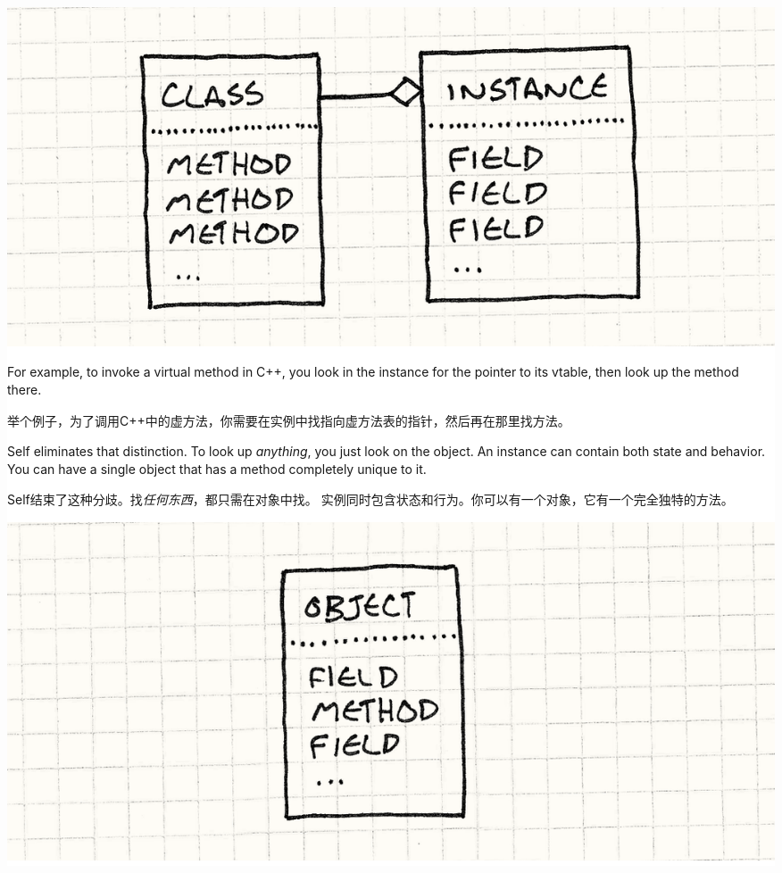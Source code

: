 <img src="images/prototype-class.png" alt="A Class contains a list of Methods. An Instance contains a list of Fields and a reference to its Class." />

<aside name="vtable">

For example, to invoke a virtual method in C++, you look in the instance for the
pointer to its vtable, then look up the method there.

举个例子，为了调用C++中的虚方法，你需要在实例中找指向虚方法表的指针，然后再在那里找方法。

</aside>

Self eliminates that distinction. To look up *anything*, you just look on the
object. An instance can contain both state and behavior. You can have a single
object that has a method completely unique to it.

Self结束了这种分歧。找*任何东西*，都只需在对象中找。
实例同时包含状态和行为。你可以有一个对象，它有一个完全独特的方法。

<span name="island"></span>

<span name="island"></span>

<img src="images/prototype-object.png" alt="An Object contains a mixed list of Fields and Methods." />
